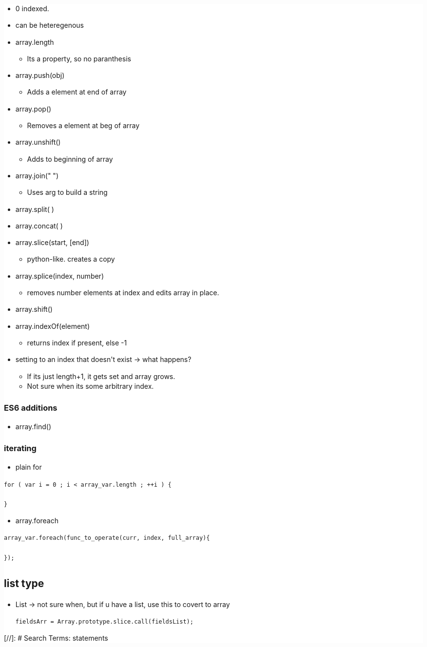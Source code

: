 
* 0 indexed.
* can be heteregenous
* array.length
    * Its a property, so no paranthesis
* array.push(obj)
    * Adds a element at end of array
* array.pop()
    * Removes a element at beg of array
* array.unshift()
    * Adds to beginning of array
* array.join(" ")
    * Uses arg to build a string
* array.split( )
* array.concat( )
* array.slice(start, [end])
    * python-like. creates a copy
* array.splice(index, number)
    * removes number elements at index and edits array in place.
* array.shift()
* array.indexOf(element)
    * returns index if present, else -1

* setting to an index that doesn't exist -> what happens?
    * If its just length+1, it gets set and array grows.
    * Not sure when its some arbitrary index.

### ES6 additions

* array.find()

### iterating

* plain for
```
for ( var i = 0 ; i < array_var.length ; ++i ) {

}
```
* array.foreach
```
array_var.foreach(func_to_operate(curr, index, full_array){

});
```
## list type

* List -> not sure when, but if u have a list, use this to covert to array
    ```
    fieldsArr = Array.prototype.slice.call(fieldsList);
    ```



[//]: # Search Terms: statements